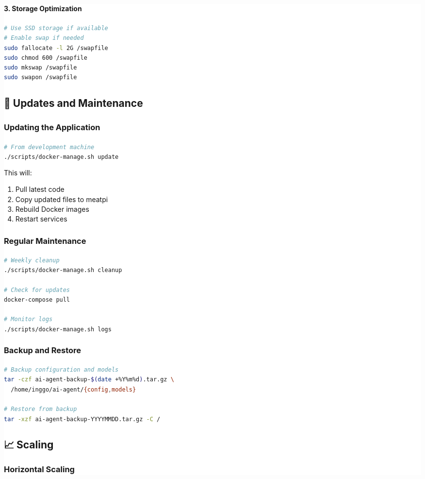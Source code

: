 #### 3. Storage Optimization
```bash
# Use SSD storage if available
# Enable swap if needed
sudo fallocate -l 2G /swapfile
sudo chmod 600 /swapfile
sudo mkswap /swapfile
sudo swapon /swapfile
```

## 🔄 Updates and Maintenance

### Updating the Application

```bash
# From development machine
./scripts/docker-manage.sh update
```

This will:
1. Pull latest code
2. Copy updated files to meatpi
3. Rebuild Docker images
4. Restart services

### Regular Maintenance

```bash
# Weekly cleanup
./scripts/docker-manage.sh cleanup

# Check for updates
docker-compose pull

# Monitor logs
./scripts/docker-manage.sh logs
```

### Backup and Restore

```bash
# Backup configuration and models
tar -czf ai-agent-backup-$(date +%Y%m%d).tar.gz \
  /home/inggo/ai-agent/{config,models}

# Restore from backup
tar -xzf ai-agent-backup-YYYYMMDD.tar.gz -C /
```

## 📈 Scaling

### Horizontal Scaling
